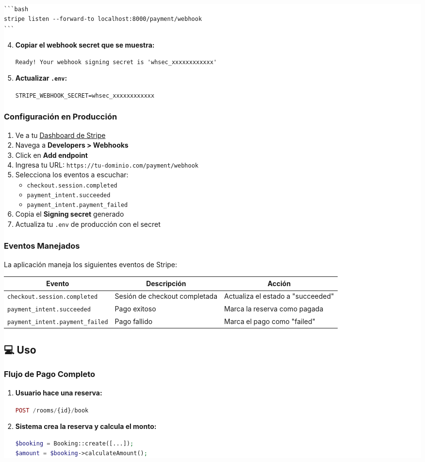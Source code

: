     ```bash
    stripe listen --forward-to localhost:8000/payment/webhook
    ```

4. **Copiar el webhook secret que se muestra:**

    ```
    Ready! Your webhook signing secret is 'whsec_xxxxxxxxxxxx'
    ```

5. **Actualizar `.env`:**
    ```env
    STRIPE_WEBHOOK_SECRET=whsec_xxxxxxxxxxxx
    ```

### Configuración en Producción

1. Ve a tu [Dashboard de Stripe](https://dashboard.stripe.com/)
2. Navega a **Developers > Webhooks**
3. Click en **Add endpoint**
4. Ingresa tu URL: `https://tu-dominio.com/payment/webhook`
5. Selecciona los eventos a escuchar:
    - `checkout.session.completed`
    - `payment_intent.succeeded`
    - `payment_intent.payment_failed`
6. Copia el **Signing secret** generado
7. Actualiza tu `.env` de producción con el secret

### Eventos Manejados

La aplicación maneja los siguientes eventos de Stripe:

| Evento                          | Descripción                   | Acción                            |
| ------------------------------- | ----------------------------- | --------------------------------- |
| `checkout.session.completed`    | Sesión de checkout completada | Actualiza el estado a "succeeded" |
| `payment_intent.succeeded`      | Pago exitoso                  | Marca la reserva como pagada      |
| `payment_intent.payment_failed` | Pago fallido                  | Marca el pago como "failed"       |

## 💻 Uso

### Flujo de Pago Completo

1. **Usuario hace una reserva:**

    ```php
    POST /rooms/{id}/book
    ```

2. **Sistema crea la reserva y calcula el monto:**

    ```php
    $booking = Booking::create([...]);
    $amount = $booking->calculateAmount();
    ```
